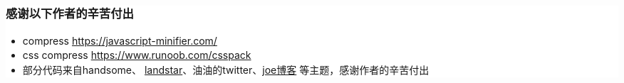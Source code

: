 ### 感谢以下作者的辛苦付出
- compress https://javascript-minifier.com/
- css compress https://www.runoob.com/csspack
- 部分代码来自handsome、 [landstar](https://dyedd.cn)、油油的twitter、[joe博客](http://ae.js.cn/about.html) 等主题，感谢作者的辛苦付出
